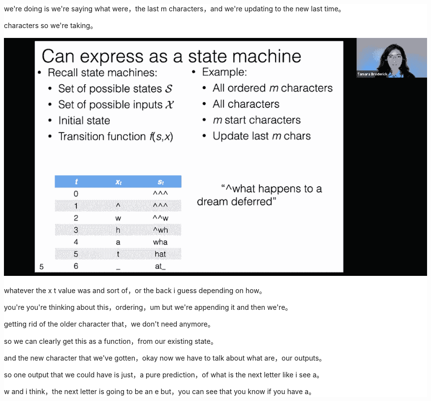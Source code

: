 we're doing is we're saying what were，the last m characters，and we're updating to the new last time。

characters so we're taking。

![](img/52a90b78aac5c82b5fa7c88e786484f1_127.png)

whatever the x t value was and sort of，or the back i guess depending on how。

you're you're thinking about this，ordering，um but we're appending it and then we're。

getting rid of the older character that，we don't need anymore。

so we can clearly get this as a function，from our existing state。

and the new character that we've gotten，okay now we have to talk about what are，our outputs。

so one output that we could have is just，a pure prediction，of what is the next letter like i see a。

w and i think，the next letter is going to be an e but，you can see that you know if you have a。


